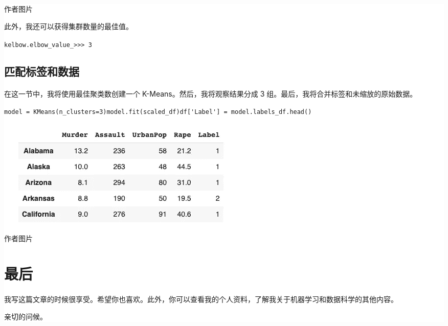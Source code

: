 作者图片

此外，我还可以获得集群数量的最佳值。

```
kelbow.elbow_value_>>> 3
```

## 匹配标签和数据

在这一节中，我将使用最佳聚类数创建一个 K-Means。然后，我将观察结果分成 3 组。最后，我将合并标签和未缩放的原始数据。

```
model = KMeans(n_clusters=3)model.fit(scaled_df)df['Label'] = model.labels_df.head()
```

![](img/85e4790b6dd586c7ab38793dd611e431.png)

作者图片

# 最后

我写这篇文章的时候很享受。希望你也喜欢。此外，你可以查看我的个人资料，了解我关于机器学习和数据科学的其他内容。

亲切的问候。